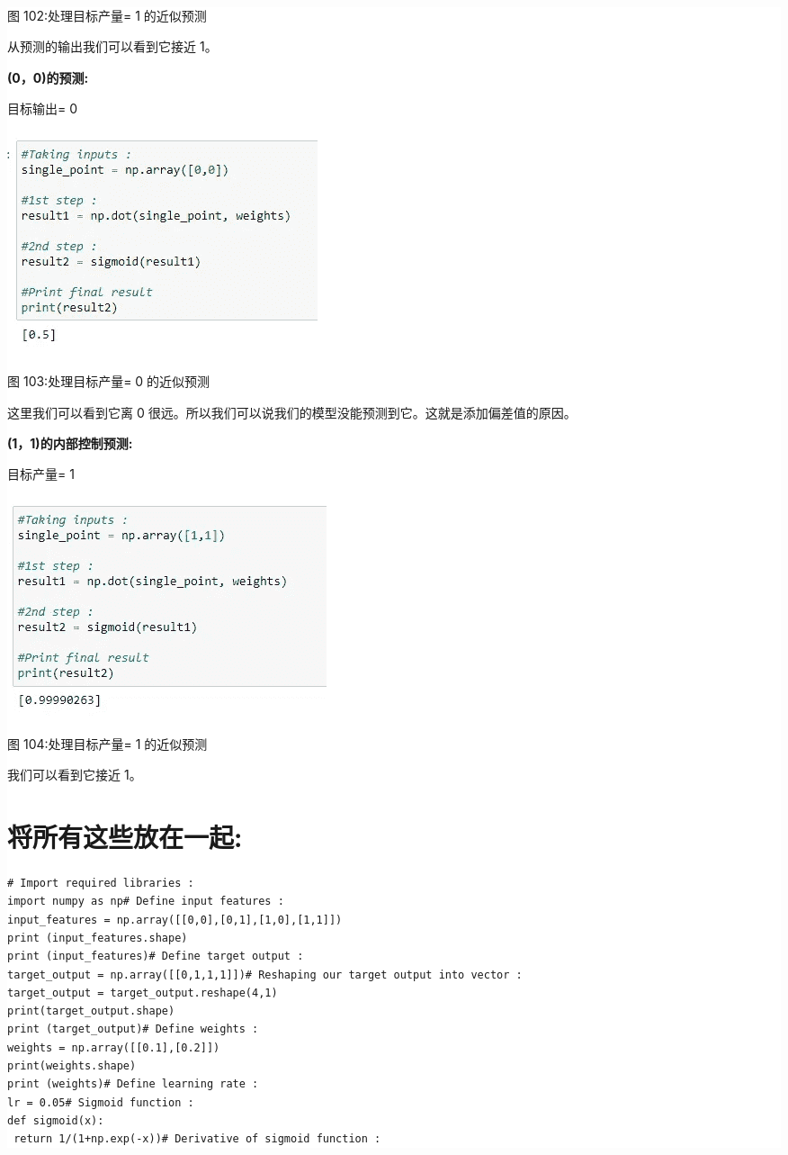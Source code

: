 图 102:处理目标产量= 1 的近似预测

从预测的输出我们可以看到它接近 1。

**(0，0)的预测:**

目标输出= 0

![](img/1059533f7cf84f1347fcc01af1e0b4af.png)

图 103:处理目标产量= 0 的近似预测

这里我们可以看到它离 0 很远。所以我们可以说我们的模型没能预测到它。这就是添加偏差值的原因。

**(1，1)的内部控制预测:**

目标产量= 1

![](img/729502fb1943d7b70c13c97494050c47.png)

图 104:处理目标产量= 1 的近似预测

我们可以看到它接近 1。

# 将所有这些放在一起:

```
# Import required libraries :
import numpy as np# Define input features :
input_features = np.array([[0,0],[0,1],[1,0],[1,1]])
print (input_features.shape)
print (input_features)# Define target output :
target_output = np.array([[0,1,1,1]])# Reshaping our target output into vector :
target_output = target_output.reshape(4,1)
print(target_output.shape)
print (target_output)# Define weights :
weights = np.array([[0.1],[0.2]])
print(weights.shape)
print (weights)# Define learning rate :
lr = 0.05# Sigmoid function :
def sigmoid(x):
 return 1/(1+np.exp(-x))# Derivative of sigmoid function :
```